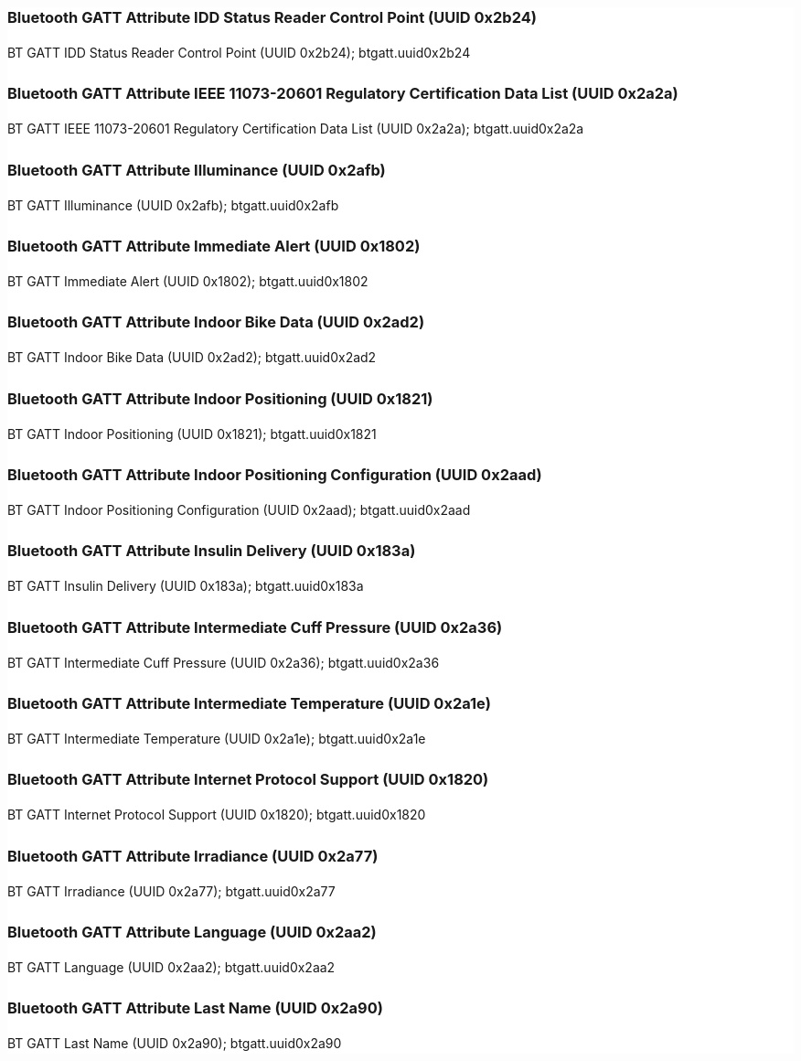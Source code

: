 ### Bluetooth GATT Attribute IDD Status Reader Control Point (UUID 0x2b24)
BT GATT IDD Status Reader Control Point (UUID 0x2b24); btgatt.uuid0x2b24

### Bluetooth GATT Attribute IEEE 11073-20601 Regulatory Certification Data List (UUID 0x2a2a)
BT GATT IEEE 11073-20601 Regulatory Certification Data List (UUID 0x2a2a); btgatt.uuid0x2a2a

### Bluetooth GATT Attribute Illuminance (UUID 0x2afb)
BT GATT Illuminance (UUID 0x2afb); btgatt.uuid0x2afb

### Bluetooth GATT Attribute Immediate Alert (UUID 0x1802)
BT GATT Immediate Alert (UUID 0x1802); btgatt.uuid0x1802

### Bluetooth GATT Attribute Indoor Bike Data (UUID 0x2ad2)
BT GATT Indoor Bike Data (UUID 0x2ad2); btgatt.uuid0x2ad2

### Bluetooth GATT Attribute Indoor Positioning (UUID 0x1821)
BT GATT Indoor Positioning (UUID 0x1821); btgatt.uuid0x1821

### Bluetooth GATT Attribute Indoor Positioning Configuration (UUID 0x2aad)
BT GATT Indoor Positioning Configuration (UUID 0x2aad); btgatt.uuid0x2aad

### Bluetooth GATT Attribute Insulin Delivery (UUID 0x183a)
BT GATT Insulin Delivery (UUID 0x183a); btgatt.uuid0x183a

### Bluetooth GATT Attribute Intermediate Cuff Pressure (UUID 0x2a36)
BT GATT Intermediate Cuff Pressure (UUID 0x2a36); btgatt.uuid0x2a36

### Bluetooth GATT Attribute Intermediate Temperature (UUID 0x2a1e)
BT GATT Intermediate Temperature (UUID 0x2a1e); btgatt.uuid0x2a1e

### Bluetooth GATT Attribute Internet Protocol Support (UUID 0x1820)
BT GATT Internet Protocol Support (UUID 0x1820); btgatt.uuid0x1820

### Bluetooth GATT Attribute Irradiance (UUID 0x2a77)
BT GATT Irradiance (UUID 0x2a77); btgatt.uuid0x2a77

### Bluetooth GATT Attribute Language (UUID 0x2aa2)
BT GATT Language (UUID 0x2aa2); btgatt.uuid0x2aa2

### Bluetooth GATT Attribute Last Name (UUID 0x2a90)
BT GATT Last Name (UUID 0x2a90); btgatt.uuid0x2a90
